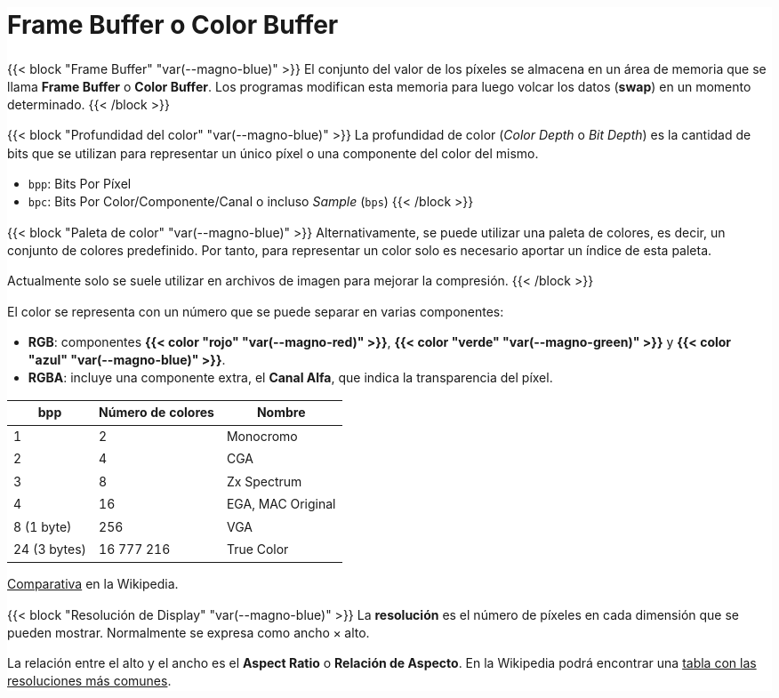 # Frame Buffer o Color Buffer

{{< block "Frame Buffer" "var(--magno-blue)" >}}
El conjunto del valor de los píxeles se almacena en un área de memoria que se
llama **Frame Buffer** o **Color Buffer**. Los programas modifican esta memoria
para luego volcar los datos (**swap**) en un momento determinado.
{{< /block >}}

{{< block "Profundidad del color" "var(--magno-blue)" >}}
La profundidad de color (_Color Depth_ o _Bit Depth_) es la cantidad de bits que
se utilizan para representar un único píxel o una componente del color del
mismo.

- `bpp`: Bits Por Píxel
- `bpc`: Bits Por Color/Componente/Canal o incluso _Sample_ (`bps`)
{{< /block >}}

{{< block "Paleta de color" "var(--magno-blue)" >}}
Alternativamente, se puede utilizar una paleta de colores, es decir, un conjunto
de colores predefinido. Por tanto, para representar un color solo es necesario
aportar un índice de esta paleta.

Actualmente solo se suele utilizar en archivos de imagen para mejorar la
compresión.
{{< /block >}}

El color se representa con un número que se puede separar en varias componentes:

- **RGB**: componentes **{{< color "rojo" "var(--magno-red)" >}}**, **{{< color
  "verde" "var(--magno-green)" >}}** y **{{< color "azul" "var(--magno-blue)" >}}**.
- **RGBA**: incluye una componente extra, el **Canal Alfa**, que indica la
  transparencia del píxel.


| bpp          | Número de colores     | Nombre              |
|--------------|-----------------------|---------------------|
| 1            | 2                     | Monocromo           |
| 2            | 4                     | CGA                 |
| 3            | 8                     | Zx Spectrum         |
| 4            | 16                    | EGA, MAC Original   |
| 8 (1 byte)   | 256                   | VGA                 |
| 24 (3 bytes) | 16 777 216            | True Color          |

[Comparativa] en la Wikipedia.

{{< block "Resolución de Display" "var(--magno-blue)" >}}
La **resolución** es el número de píxeles en cada dimensión que se pueden
mostrar. Normalmente se expresa como $\text{ancho} \times \text{alto}$.

La relación entre el alto y el ancho es el **Aspect Ratio** o **Relación de
Aspecto**. En la Wikipedia podrá encontrar una [tabla con las resoluciones más
comunes].


[tabla con las resoluciones más comunes]: https://en.wikipedia.org/wiki/Display_resolution#Common_display_resolutions
[Stencil Buffer]: https://en.wikipedia.org/wiki/Stencil_buffer
[documentación]: https://www.khronos.org/opengl/wiki/Rendering_Pipeline_Overview
[Khronos Group]: https://www.khronos.org/
[Comparativa]: https://en.wikipedia.org/wiki/Color_depth#Comparison